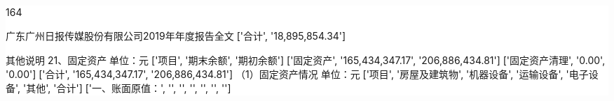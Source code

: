 164

广东广州日报传媒股份有限公司2019年年度报告全文
['合计', '18,895,854.34']

其他说明
21、固定资产
单位：元
['项目', '期末余额', '期初余额']
['固定资产', '165,434,347.17', '206,886,434.81']
['固定资产清理', '0.00', '0.00']
['合计', '165,434,347.17', '206,886,434.81']
（1）固定资产情况
单位：元
['项目', '房屋及建筑物', '机器设备', '运输设备', '电子设备', '其他', '合计']
['一、账面原值：', '', '', '', '', '', '']
